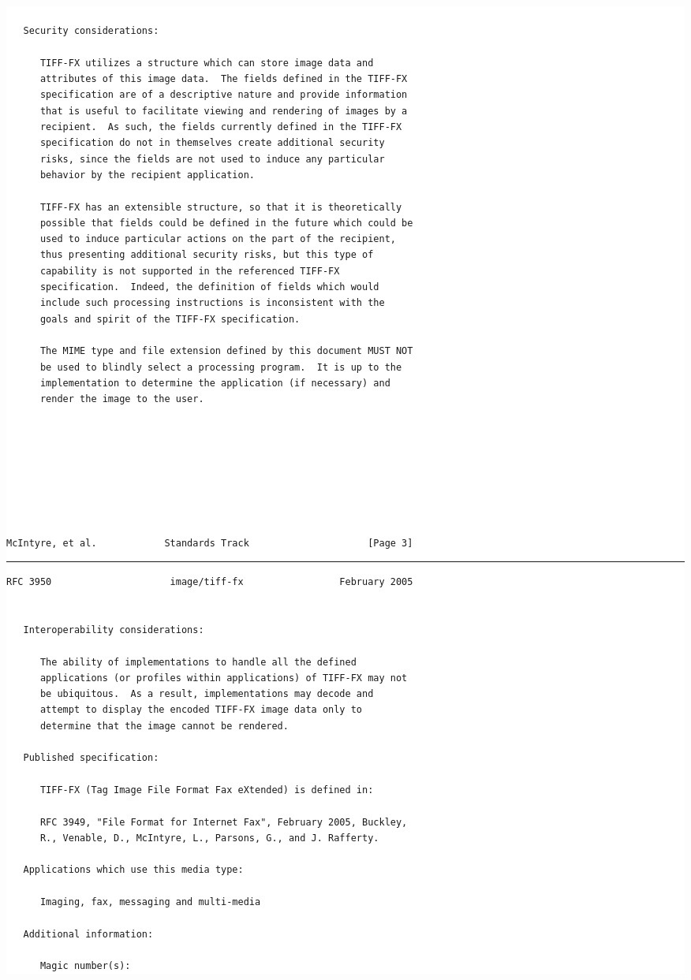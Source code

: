 ``` newpage

   Security considerations:

      TIFF-FX utilizes a structure which can store image data and
      attributes of this image data.  The fields defined in the TIFF-FX
      specification are of a descriptive nature and provide information
      that is useful to facilitate viewing and rendering of images by a
      recipient.  As such, the fields currently defined in the TIFF-FX
      specification do not in themselves create additional security
      risks, since the fields are not used to induce any particular
      behavior by the recipient application.

      TIFF-FX has an extensible structure, so that it is theoretically
      possible that fields could be defined in the future which could be
      used to induce particular actions on the part of the recipient,
      thus presenting additional security risks, but this type of
      capability is not supported in the referenced TIFF-FX
      specification.  Indeed, the definition of fields which would
      include such processing instructions is inconsistent with the
      goals and spirit of the TIFF-FX specification.

      The MIME type and file extension defined by this document MUST NOT
      be used to blindly select a processing program.  It is up to the
      implementation to determine the application (if necessary) and
      render the image to the user.








McIntyre, et al.            Standards Track                     [Page 3]
```

------------------------------------------------------------------------

``` newpage
RFC 3950                     image/tiff-fx                 February 2005


   Interoperability considerations:

      The ability of implementations to handle all the defined
      applications (or profiles within applications) of TIFF-FX may not
      be ubiquitous.  As a result, implementations may decode and
      attempt to display the encoded TIFF-FX image data only to
      determine that the image cannot be rendered.

   Published specification:

      TIFF-FX (Tag Image File Format Fax eXtended) is defined in:

      RFC 3949, "File Format for Internet Fax", February 2005, Buckley,
      R., Venable, D., McIntyre, L., Parsons, G., and J. Rafferty.

   Applications which use this media type:

      Imaging, fax, messaging and multi-media

   Additional information:

      Magic number(s):
```